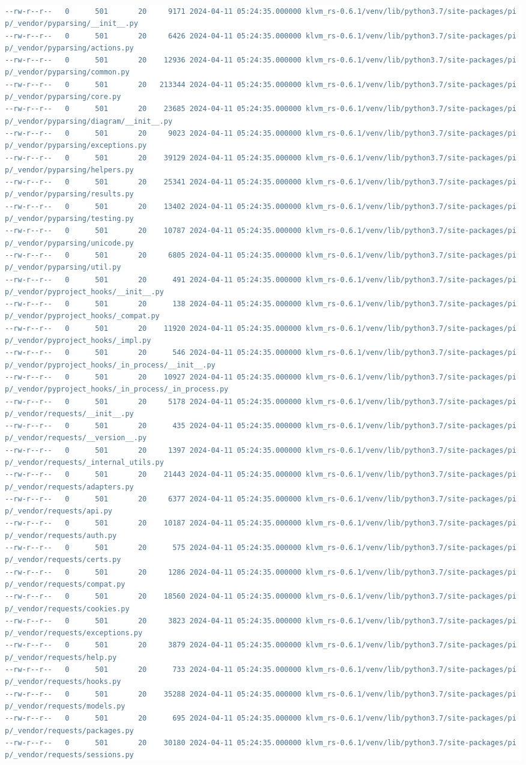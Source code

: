 ```diff
--rw-r--r--   0      501       20     9171 2024-04-11 05:24:35.000000 klvm_rs-0.6.1/venv/lib/python3.7/site-packages/pip/_vendor/pyparsing/__init__.py
--rw-r--r--   0      501       20     6426 2024-04-11 05:24:35.000000 klvm_rs-0.6.1/venv/lib/python3.7/site-packages/pip/_vendor/pyparsing/actions.py
--rw-r--r--   0      501       20    12936 2024-04-11 05:24:35.000000 klvm_rs-0.6.1/venv/lib/python3.7/site-packages/pip/_vendor/pyparsing/common.py
--rw-r--r--   0      501       20   213344 2024-04-11 05:24:35.000000 klvm_rs-0.6.1/venv/lib/python3.7/site-packages/pip/_vendor/pyparsing/core.py
--rw-r--r--   0      501       20    23685 2024-04-11 05:24:35.000000 klvm_rs-0.6.1/venv/lib/python3.7/site-packages/pip/_vendor/pyparsing/diagram/__init__.py
--rw-r--r--   0      501       20     9023 2024-04-11 05:24:35.000000 klvm_rs-0.6.1/venv/lib/python3.7/site-packages/pip/_vendor/pyparsing/exceptions.py
--rw-r--r--   0      501       20    39129 2024-04-11 05:24:35.000000 klvm_rs-0.6.1/venv/lib/python3.7/site-packages/pip/_vendor/pyparsing/helpers.py
--rw-r--r--   0      501       20    25341 2024-04-11 05:24:35.000000 klvm_rs-0.6.1/venv/lib/python3.7/site-packages/pip/_vendor/pyparsing/results.py
--rw-r--r--   0      501       20    13402 2024-04-11 05:24:35.000000 klvm_rs-0.6.1/venv/lib/python3.7/site-packages/pip/_vendor/pyparsing/testing.py
--rw-r--r--   0      501       20    10787 2024-04-11 05:24:35.000000 klvm_rs-0.6.1/venv/lib/python3.7/site-packages/pip/_vendor/pyparsing/unicode.py
--rw-r--r--   0      501       20     6805 2024-04-11 05:24:35.000000 klvm_rs-0.6.1/venv/lib/python3.7/site-packages/pip/_vendor/pyparsing/util.py
--rw-r--r--   0      501       20      491 2024-04-11 05:24:35.000000 klvm_rs-0.6.1/venv/lib/python3.7/site-packages/pip/_vendor/pyproject_hooks/__init__.py
--rw-r--r--   0      501       20      138 2024-04-11 05:24:35.000000 klvm_rs-0.6.1/venv/lib/python3.7/site-packages/pip/_vendor/pyproject_hooks/_compat.py
--rw-r--r--   0      501       20    11920 2024-04-11 05:24:35.000000 klvm_rs-0.6.1/venv/lib/python3.7/site-packages/pip/_vendor/pyproject_hooks/_impl.py
--rw-r--r--   0      501       20      546 2024-04-11 05:24:35.000000 klvm_rs-0.6.1/venv/lib/python3.7/site-packages/pip/_vendor/pyproject_hooks/_in_process/__init__.py
--rw-r--r--   0      501       20    10927 2024-04-11 05:24:35.000000 klvm_rs-0.6.1/venv/lib/python3.7/site-packages/pip/_vendor/pyproject_hooks/_in_process/_in_process.py
--rw-r--r--   0      501       20     5178 2024-04-11 05:24:35.000000 klvm_rs-0.6.1/venv/lib/python3.7/site-packages/pip/_vendor/requests/__init__.py
--rw-r--r--   0      501       20      435 2024-04-11 05:24:35.000000 klvm_rs-0.6.1/venv/lib/python3.7/site-packages/pip/_vendor/requests/__version__.py
--rw-r--r--   0      501       20     1397 2024-04-11 05:24:35.000000 klvm_rs-0.6.1/venv/lib/python3.7/site-packages/pip/_vendor/requests/_internal_utils.py
--rw-r--r--   0      501       20    21443 2024-04-11 05:24:35.000000 klvm_rs-0.6.1/venv/lib/python3.7/site-packages/pip/_vendor/requests/adapters.py
--rw-r--r--   0      501       20     6377 2024-04-11 05:24:35.000000 klvm_rs-0.6.1/venv/lib/python3.7/site-packages/pip/_vendor/requests/api.py
--rw-r--r--   0      501       20    10187 2024-04-11 05:24:35.000000 klvm_rs-0.6.1/venv/lib/python3.7/site-packages/pip/_vendor/requests/auth.py
--rw-r--r--   0      501       20      575 2024-04-11 05:24:35.000000 klvm_rs-0.6.1/venv/lib/python3.7/site-packages/pip/_vendor/requests/certs.py
--rw-r--r--   0      501       20     1286 2024-04-11 05:24:35.000000 klvm_rs-0.6.1/venv/lib/python3.7/site-packages/pip/_vendor/requests/compat.py
--rw-r--r--   0      501       20    18560 2024-04-11 05:24:35.000000 klvm_rs-0.6.1/venv/lib/python3.7/site-packages/pip/_vendor/requests/cookies.py
--rw-r--r--   0      501       20     3823 2024-04-11 05:24:35.000000 klvm_rs-0.6.1/venv/lib/python3.7/site-packages/pip/_vendor/requests/exceptions.py
--rw-r--r--   0      501       20     3879 2024-04-11 05:24:35.000000 klvm_rs-0.6.1/venv/lib/python3.7/site-packages/pip/_vendor/requests/help.py
--rw-r--r--   0      501       20      733 2024-04-11 05:24:35.000000 klvm_rs-0.6.1/venv/lib/python3.7/site-packages/pip/_vendor/requests/hooks.py
--rw-r--r--   0      501       20    35288 2024-04-11 05:24:35.000000 klvm_rs-0.6.1/venv/lib/python3.7/site-packages/pip/_vendor/requests/models.py
--rw-r--r--   0      501       20      695 2024-04-11 05:24:35.000000 klvm_rs-0.6.1/venv/lib/python3.7/site-packages/pip/_vendor/requests/packages.py
--rw-r--r--   0      501       20    30180 2024-04-11 05:24:35.000000 klvm_rs-0.6.1/venv/lib/python3.7/site-packages/pip/_vendor/requests/sessions.py
```